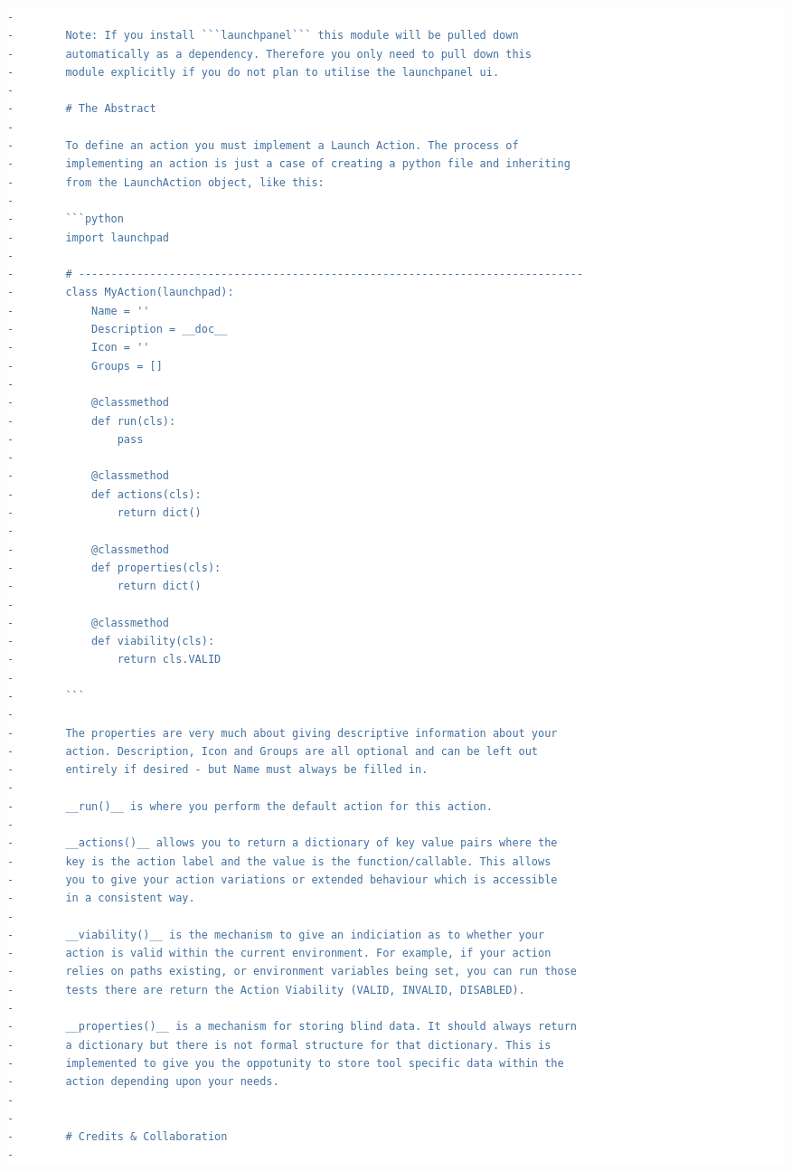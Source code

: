 ```diff
-        
-        Note: If you install ```launchpanel``` this module will be pulled down
-        automatically as a dependency. Therefore you only need to pull down this
-        module explicitly if you do not plan to utilise the launchpanel ui.
-        
-        # The Abstract
-        
-        To define an action you must implement a Launch Action. The process of 
-        implementing an action is just a case of creating a python file and inheriting
-        from the LaunchAction object, like this:
-        
-        ```python
-        import launchpad
-        
-        # ------------------------------------------------------------------------------
-        class MyAction(launchpad):
-            Name = ''
-            Description = __doc__
-            Icon = ''
-            Groups = []
-        
-            @classmethod
-            def run(cls):
-                pass
-        
-            @classmethod
-            def actions(cls):
-                return dict()
-        
-            @classmethod
-            def properties(cls):
-                return dict()
-        
-            @classmethod
-            def viability(cls):
-                return cls.VALID
-        
-        ```
-        
-        The properties are very much about giving descriptive information about your
-        action. Description, Icon and Groups are all optional and can be left out
-        entirely if desired - but Name must always be filled in.
-        
-        __run()__ is where you perform the default action for this action.
-        
-        __actions()__ allows you to return a dictionary of key value pairs where the
-        key is the action label and the value is the function/callable. This allows
-        you to give your action variations or extended behaviour which is accessible
-        in a consistent way.
-        
-        __viability()__ is the mechanism to give an indiciation as to whether your 
-        action is valid within the current environment. For example, if your action
-        relies on paths existing, or environment variables being set, you can run those
-        tests there are return the Action Viability (VALID, INVALID, DISABLED).
-        
-        __properties()__ is a mechanism for storing blind data. It should always return
-        a dictionary but there is not formal structure for that dictionary. This is
-        implemented to give you the oppotunity to store tool specific data within the 
-        action depending upon your needs.
-        
-        
-        # Credits & Collaboration
-        
```